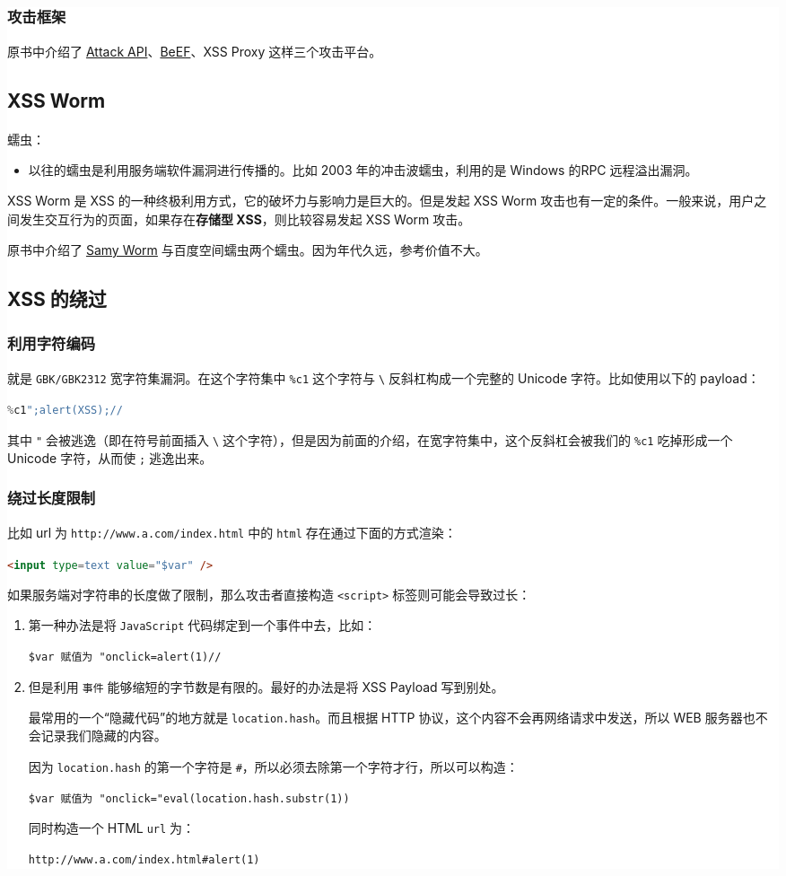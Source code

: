 ### 攻击框架

原书中介绍了 [Attack API](http://code.google.com/p/attackapi)、[BeEF](http://www.bindshell.net/tools/beef/)、XSS Proxy 这样三个攻击平台。

## XSS Worm

蠕虫：

- 以往的蠕虫是利用服务端软件漏洞进行传播的。比如 2003 年的冲击波蠕虫，利用的是 Windows 的RPC 远程溢出漏洞。

XSS Worm 是 XSS 的一种终极利用方式，它的破坏力与影响力是巨大的。但是发起 XSS Worm 攻击也有一定的条件。一般来说，用户之间发生交互行为的页面，如果存在**存储型 XSS**，则比较容易发起 XSS Worm 攻击。

原书中介绍了 [Samy Worm](<https://samy.pl/myspace/tech.html>) 与百度空间蠕虫两个蠕虫。因为年代久远，参考价值不大。

## XSS 的绕过

### 利用字符编码

就是 `GBK/GBK2312` 宽字符集漏洞。在这个字符集中 `%c1` 这个字符与 `\` 反斜杠构成一个完整的 Unicode 字符。比如使用以下的 payload：

```javascript
%c1";alert(XSS);//
```

其中 `"` 会被逃逸（即在符号前面插入 `\` 这个字符），但是因为前面的介绍，在宽字符集中，这个反斜杠会被我们的 `%c1` 吃掉形成一个 Unicode 字符，从而使 `;` 逃逸出来。

### 绕过长度限制

比如 url 为 `http://www.a.com/index.html` 中的 `html` 存在通过下面的方式渲染：

```html
<input type=text value="$var" />
```

如果服务端对字符串的长度做了限制，那么攻击者直接构造 `<script>` 标签则可能会导致过长：

1. 第一种办法是将 `JavaScript` 代码绑定到一个事件中去，比如：

    ```
    $var 赋值为 "onclick=alert(1)//
    ```

2. 但是利用 `事件` 能够缩短的字节数是有限的。最好的办法是将 XSS Payload 写到别处。

    最常用的一个“隐藏代码”的地方就是 `location.hash`。而且根据 HTTP 协议，这个内容不会再网络请求中发送，所以 WEB 服务器也不会记录我们隐藏的内容。

    因为 `location.hash` 的第一个字符是 `#`，所以必须去除第一个字符才行，所以可以构造：

    ```
    $var 赋值为 "onclick="eval(location.hash.substr(1))
    ```

    同时构造一个 HTML `url` 为：

    ```
    http://www.a.com/index.html#alert(1)
    ```
    